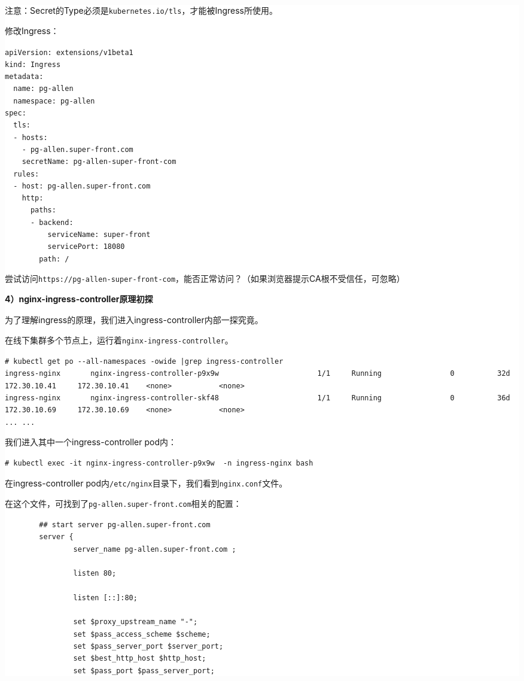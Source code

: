 注意：Secret的Type必须是``kubernetes.io/tls``，才能被Ingress所使用。



修改Ingress：

```
apiVersion: extensions/v1beta1
kind: Ingress
metadata:
  name: pg-allen
  namespace: pg-allen
spec:
  tls:
  - hosts:
    - pg-allen.super-front.com
    secretName: pg-allen-super-front-com
  rules:
  - host: pg-allen.super-front.com
    http:
      paths:
      - backend:
          serviceName: super-front
          servicePort: 18080
        path: /
```



尝试访问``https://pg-allen-super-front-com``，能否正常访问？（如果浏览器提示CA根不受信任，可忽略）



**4）nginx-ingress-controller原理初探**

为了理解ingress的原理，我们进入ingress-controller内部一探究竟。

在线下集群多个节点上，运行着``nginx-ingress-controller``。

```
# kubectl get po --all-namespaces -owide |grep ingress-controller 
ingress-nginx       nginx-ingress-controller-p9x9w                       1/1     Running                0          32d     172.30.10.41     172.30.10.41    <none>           <none>
ingress-nginx       nginx-ingress-controller-skf48                       1/1     Running                0          36d     172.30.10.69     172.30.10.69    <none>           <none>
... ...
```

我们进入其中一个ingress-controller pod内：

```
# kubectl exec -it nginx-ingress-controller-p9x9w  -n ingress-nginx bash
```

在ingress-controller pod内``/etc/nginx``目录下，我们看到``nginx.conf``文件。

在这个文件，可找到了``pg-allen.super-front.com``相关的配置：

```
        ## start server pg-allen.super-front.com
        server {
                server_name pg-allen.super-front.com ;

                listen 80;

                listen [::]:80;

                set $proxy_upstream_name "-";
                set $pass_access_scheme $scheme;
                set $pass_server_port $server_port;
                set $best_http_host $http_host;
                set $pass_port $pass_server_port;

```